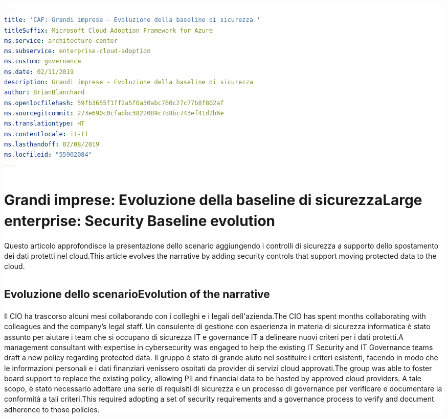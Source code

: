 ```yaml
---
title: 'CAF: Grandi imprese - Evoluzione della baseline di sicurezza '
titleSuffix: Microsoft Cloud Adoption Framework for Azure
ms.service: architecture-center
ms.subservice: enterprise-cloud-adoption
ms.custom: governance
ms.date: 02/11/2019
description: Grandi imprese - Evoluzione della baseline di sicurezza
author: BrianBlanchard
ms.openlocfilehash: 59fb3655f1ff2a5f0a30abc760c27c77b8f802af
ms.sourcegitcommit: 273e690c0cfabbc3822089c7d8bc743ef41d2b6e
ms.translationtype: HT
ms.contentlocale: it-IT
ms.lasthandoff: 02/08/2019
ms.locfileid: "55902084"
---
```

# <a name="large-enterprise-security-baseline-evolution"></a><span data-ttu-id="46a6b-103">Grandi imprese: Evoluzione della baseline di sicurezza</span><span class="sxs-lookup"><span data-stu-id="46a6b-103">Large enterprise: Security Baseline evolution</span></span>

<span data-ttu-id="46a6b-104">Questo articolo approfondisce la presentazione dello scenario aggiungendo i controlli di sicurezza a supporto dello spostamento dei dati protetti nel cloud.</span><span class="sxs-lookup"><span data-stu-id="46a6b-104">This article evolves the narrative by adding security controls that support moving protected data to the cloud.</span></span>

## <a name="evolution-of-the-narrative"></a><span data-ttu-id="46a6b-105">Evoluzione dello scenario</span><span class="sxs-lookup"><span data-stu-id="46a6b-105">Evolution of the narrative</span></span>

<span data-ttu-id="46a6b-106">Il CIO ha trascorso alcuni mesi collaborando con i colleghi e i legali dell'azienda.</span><span class="sxs-lookup"><span data-stu-id="46a6b-106">The CIO has spent months collaborating with colleagues and the company’s legal staff.</span></span> <span data-ttu-id="46a6b-107">Un consulente di gestione con esperienza in materia di sicurezza informatica è stato assunto per aiutare i team che si occupano di sicurezza IT e governance IT a delineare nuovi criteri per i dati protetti.</span><span class="sxs-lookup"><span data-stu-id="46a6b-107">A management consultant with expertise in cybersecurity was engaged to help the existing IT Security and IT Governance teams draft a new policy regarding protected data.</span></span> <span data-ttu-id="46a6b-108">Il gruppo è stato di grande aiuto nel sostituire i criteri esistenti, facendo in modo che le informazioni personali e i dati finanziari venissero ospitati da provider di servizi cloud approvati.</span><span class="sxs-lookup"><span data-stu-id="46a6b-108">The group was able to foster board support to replace the existing policy, allowing PII and financial data to be hosted by approved cloud providers.</span></span> <span data-ttu-id="46a6b-109">A tale scopo, è stato necessario adottare una serie di requisiti di sicurezza e un processo di governance per verificare e documentare la conformità a tali criteri.</span><span class="sxs-lookup"><span data-stu-id="46a6b-109">This required adopting a set of security requirements and a governance process to verify and document adherence to those policies.</span></span>
